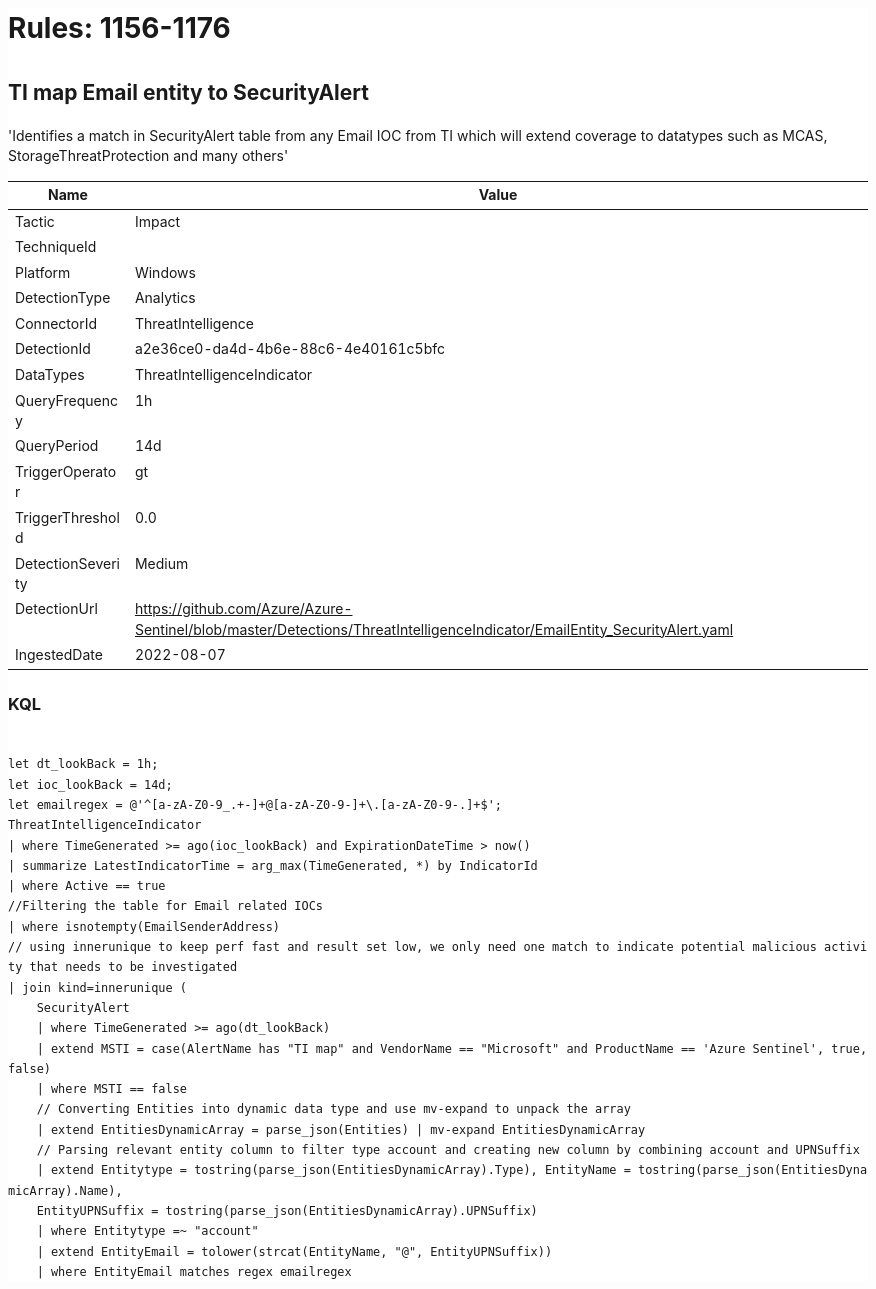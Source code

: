 ﻿# Rules: 1156-1176

## TI map Email entity to SecurityAlert

'Identifies a match in SecurityAlert table from any Email IOC from TI which will extend coverage to datatypes such as MCAS, StorageThreatProtection and many others'

|Name | Value |
| --- | --- |
|Tactic | Impact|
|TechniqueId | |
|Platform | Windows|
|DetectionType | Analytics |
|ConnectorId | ThreatIntelligence |
|DetectionId | a2e36ce0-da4d-4b6e-88c6-4e40161c5bfc |
|DataTypes | ThreatIntelligenceIndicator |
|QueryFrequency | 1h |
|QueryPeriod | 14d |
|TriggerOperator | gt |
|TriggerThreshold | 0.0 |
|DetectionSeverity | Medium |
|DetectionUrl | https://github.com/Azure/Azure-Sentinel/blob/master/Detections/ThreatIntelligenceIndicator/EmailEntity_SecurityAlert.yaml |
|IngestedDate | 2022-08-07 |

### KQL
```kql

let dt_lookBack = 1h;
let ioc_lookBack = 14d;
let emailregex = @'^[a-zA-Z0-9_.+-]+@[a-zA-Z0-9-]+\.[a-zA-Z0-9-.]+$';
ThreatIntelligenceIndicator
| where TimeGenerated >= ago(ioc_lookBack) and ExpirationDateTime > now()
| summarize LatestIndicatorTime = arg_max(TimeGenerated, *) by IndicatorId
| where Active == true
//Filtering the table for Email related IOCs
| where isnotempty(EmailSenderAddress)
// using innerunique to keep perf fast and result set low, we only need one match to indicate potential malicious activity that needs to be investigated
| join kind=innerunique (
    SecurityAlert 
    | where TimeGenerated >= ago(dt_lookBack)
    | extend MSTI = case(AlertName has "TI map" and VendorName == "Microsoft" and ProductName == 'Azure Sentinel', true, false)
    | where MSTI == false
    // Converting Entities into dynamic data type and use mv-expand to unpack the array
    | extend EntitiesDynamicArray = parse_json(Entities) | mv-expand EntitiesDynamicArray
    // Parsing relevant entity column to filter type account and creating new column by combining account and UPNSuffix
    | extend Entitytype = tostring(parse_json(EntitiesDynamicArray).Type), EntityName = tostring(parse_json(EntitiesDynamicArray).Name),
    EntityUPNSuffix = tostring(parse_json(EntitiesDynamicArray).UPNSuffix)
    | where Entitytype =~ "account"
    | extend EntityEmail = tolower(strcat(EntityName, "@", EntityUPNSuffix))
    | where EntityEmail matches regex emailregex
```